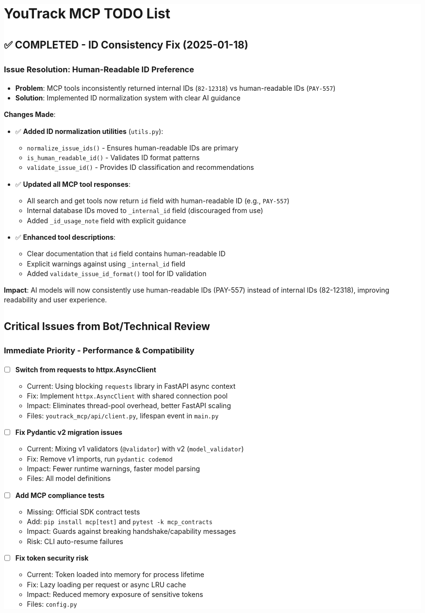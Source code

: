 # YouTrack MCP TODO List

## ✅ COMPLETED - ID Consistency Fix (2025-01-18)

### Issue Resolution: Human-Readable ID Preference
- **Problem**: MCP tools inconsistently returned internal IDs (`82-12318`) vs human-readable IDs (`PAY-557`)
- **Solution**: Implemented ID normalization system with clear AI guidance

**Changes Made**:
- ✅ **Added ID normalization utilities** (`utils.py`):
  - `normalize_issue_ids()` - Ensures human-readable IDs are primary
  - `is_human_readable_id()` - Validates ID format patterns
  - `validate_issue_id()` - Provides ID classification and recommendations

- ✅ **Updated all MCP tool responses**:
  - All search and get tools now return `id` field with human-readable ID (e.g., `PAY-557`)
  - Internal database IDs moved to `_internal_id` field (discouraged from use)
  - Added `_id_usage_note` field with explicit guidance

- ✅ **Enhanced tool descriptions**:
  - Clear documentation that `id` field contains human-readable ID
  - Explicit warnings against using `_internal_id` field
  - Added `validate_issue_id_format()` tool for ID validation

**Impact**: AI models will now consistently use human-readable IDs (PAY-557) instead of internal IDs (82-12318), improving readability and user experience.

## Critical Issues from Bot/Technical Review

### Immediate Priority - Performance & Compatibility

- [ ] **Switch from requests to httpx.AsyncClient**
  - Current: Using blocking `requests` library in FastAPI async context
  - Fix: Implement `httpx.AsyncClient` with shared connection pool
  - Impact: Eliminates thread-pool overhead, better FastAPI scaling
  - Files: `youtrack_mcp/api/client.py`, lifespan event in `main.py`

- [ ] **Fix Pydantic v2 migration issues**
  - Current: Mixing v1 validators (`@validator`) with v2 (`model_validator`)
  - Fix: Remove v1 imports, run `pydantic codemod`
  - Impact: Fewer runtime warnings, faster model parsing
  - Files: All model definitions

- [ ] **Add MCP compliance tests**
  - Missing: Official SDK contract tests
  - Add: `pip install mcp[test]` and `pytest -k mcp_contracts`
  - Impact: Guards against breaking handshake/capability messages
  - Risk: CLI auto-resume failures

- [ ] **Fix token security risk**
  - Current: Token loaded into memory for process lifetime
  - Fix: Lazy loading per request or async LRU cache
  - Impact: Reduced memory exposure of sensitive tokens
  - Files: `config.py`
